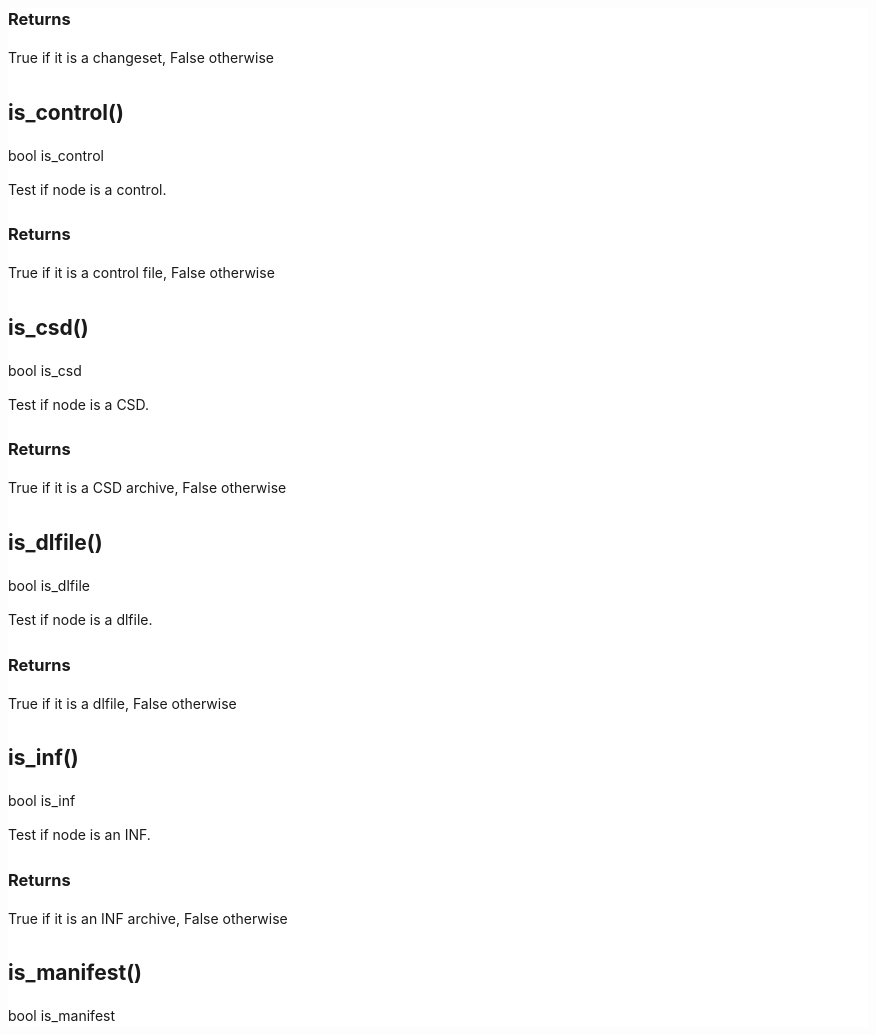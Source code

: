 ### Returns

True if it is a changeset, False otherwise

## is_control() <a href="#ad01c8a8ff3a9536ea1adbab2ddaf15f4" id="ad01c8a8ff3a9536ea1adbab2ddaf15f4"></a>

<p>bool is_control</p>

Test if node is a control.

### Returns

True if it is a control file, False otherwise

## is_csd() <a href="#a40036e92a96400bbf76bacb62fc97ced" id="a40036e92a96400bbf76bacb62fc97ced"></a>

<p>bool is_csd</p>

Test if node is a CSD.

### Returns

True if it is a CSD archive, False otherwise

## is_dlfile() <a href="#a6327b157864352a36826a505ee8870ad" id="a6327b157864352a36826a505ee8870ad"></a>

<p>bool is_dlfile</p>

Test if node is a dlfile.

### Returns

True if it is a dlfile, False otherwise

## is_inf() <a href="#a0aa49779f6dac40e366fb98ec8ff311c" id="a0aa49779f6dac40e366fb98ec8ff311c"></a>

<p>bool is_inf</p>

Test if node is an INF.

### Returns

True if it is an INF archive, False otherwise

## is_manifest() <a href="#a03b8f2bf011d738d9c66f0d4488a03db" id="a03b8f2bf011d738d9c66f0d4488a03db"></a>

<p>bool is_manifest</p>
